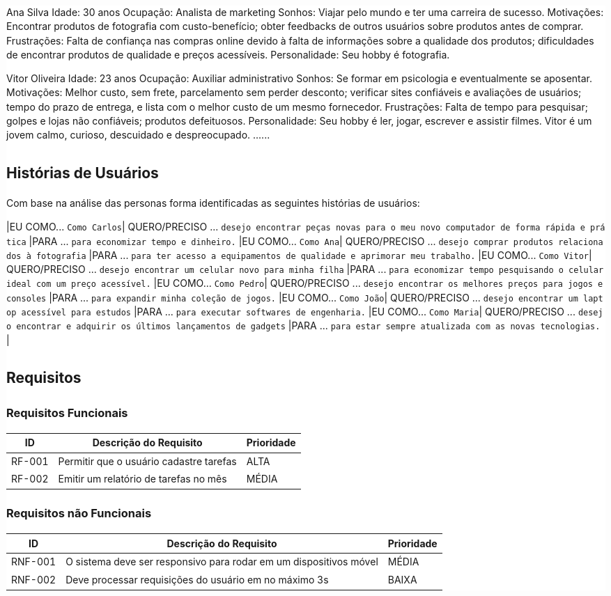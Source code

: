 Ana Silva
Idade: 30 anos
Ocupação: Analista de marketing
Sonhos: Viajar pelo mundo e ter uma carreira de sucesso.
Motivações: Encontrar produtos de fotografia com custo-benefício; obter feedbacks de outros usuários sobre produtos antes de comprar.
Frustrações: Falta de confiança nas compras online devido à falta de informações sobre a qualidade dos produtos; dificuldades de encontrar produtos de qualidade e preços acessíveis.
Personalidade: Seu hobby é fotografia.

Vitor Oliveira
Idade: 23 anos
Ocupação: Auxiliar administrativo
Sonhos: Se formar em psicologia e eventualmente se aposentar.
Motivações: Melhor custo, sem frete, parcelamento sem perder desconto; verificar sites confiáveis e avaliações de usuários; tempo do prazo de entrega, e lista com o melhor custo de um mesmo fornecedor.
Frustrações: Falta de tempo para pesquisar; golpes e lojas não confiáveis; produtos defeituosos.
Personalidade: Seu hobby é ler, jogar, escrever e assistir filmes. Vitor é um jovem calmo, curioso, descuidado e despreocupado.  ......

## Histórias de Usuários

Com base na análise das personas forma identificadas as seguintes histórias de usuários:

|EU COMO... `Como Carlos`| QUERO/PRECISO ... `desejo encontrar peças novas para o meu novo computador de forma rápida e prática` |PARA ... `para economizar tempo e dinheiro.` 
|EU COMO... `Como Ana`| QUERO/PRECISO ... `desejo comprar produtos relacionados à fotografia` |PARA ... `para ter acesso a equipamentos de qualidade e aprimorar meu trabalho.` 
|EU COMO... `Como Vitor`| QUERO/PRECISO ... `desejo encontrar um celular novo para minha filha` |PARA ... `para economizar tempo pesquisando o celular ideal com um preço acessível.` 
|EU COMO... `Como Pedro`| QUERO/PRECISO ... `desejo encontrar os melhores preços para jogos e consoles` |PARA ... `para expandir minha coleção de jogos.` 
|EU COMO... `Como João`| QUERO/PRECISO ... `desejo encontrar um laptop acessível para estudos` |PARA ... `para executar softwares de engenharia.` 
|EU COMO... `Como Maria`| QUERO/PRECISO ... `desejo encontrar e adquirir os últimos lançamentos de gadgets` |PARA ... `para estar sempre atualizada com as novas tecnologias.`                 |

## Requisitos

### Requisitos Funcionais

|ID    | Descrição do Requisito  | Prioridade |
|------|-----------------------------------------|----|
|RF-001| Permitir que o usuário cadastre tarefas | ALTA | 
|RF-002| Emitir um relatório de tarefas no mês   | MÉDIA |


### Requisitos não Funcionais

|ID     | Descrição do Requisito  |Prioridade |
|-------|-------------------------|----|
|RNF-001| O sistema deve ser responsivo para rodar em um dispositivos móvel | MÉDIA | 
|RNF-002| Deve processar requisições do usuário em no máximo 3s |  BAIXA | 
